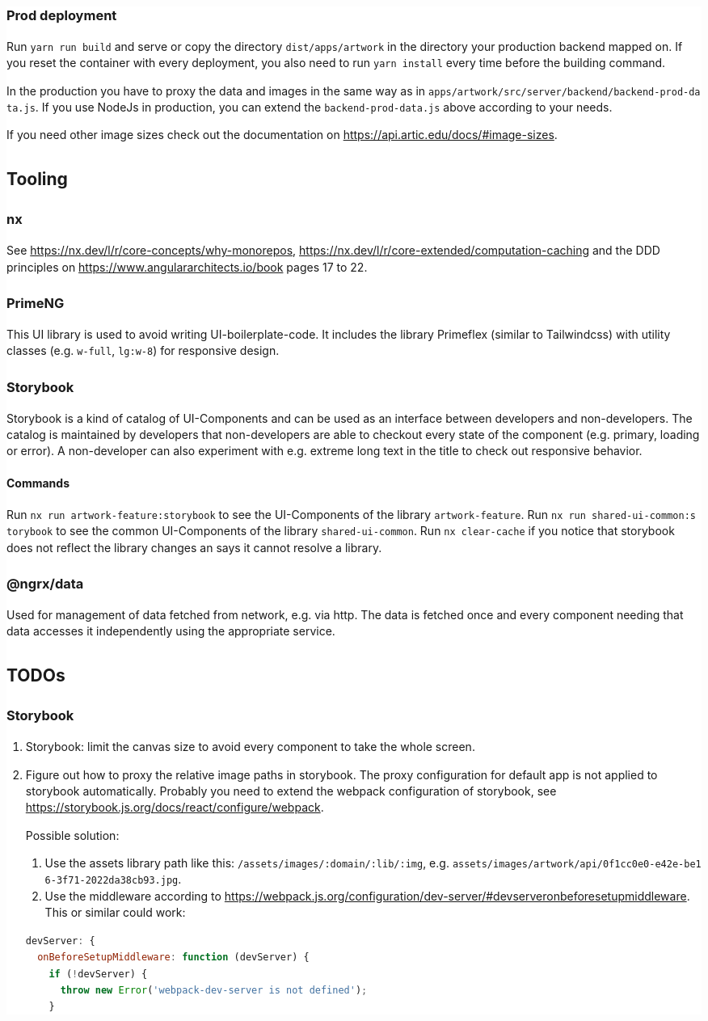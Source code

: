 ### Prod deployment
Run `yarn run build` and serve or copy the directory `dist/apps/artwork` in the directory your production backend mapped on. If you reset the container with every deployment, you also need to run `yarn install` every time before the building command.

In the production you have to proxy the data and images in the same way as in `apps/artwork/src/server/backend/backend-prod-data.js`. If you use NodeJs in production, you can extend the `backend-prod-data.js` above according to your needs.

If you need other image sizes check out the documentation on https://api.artic.edu/docs/#image-sizes.

## Tooling
### nx
See https://nx.dev/l/r/core-concepts/why-monorepos, https://nx.dev/l/r/core-extended/computation-caching
and the DDD principles on https://www.angulararchitects.io/book pages 17 to 22.

### PrimeNG
This UI library is used to avoid writing UI-boilerplate-code. It includes the library Primeflex (similar to Tailwindcss) with utility classes (e.g. `w-full`, `lg:w-8`) for responsive design.
### Storybook
Storybook is a kind of catalog of UI-Components and can be used as an interface between developers and non-developers. The catalog is maintained by developers that non-developers are able to checkout every state of the component (e.g. primary, loading or error). A non-developer can also experiment with e.g. extreme long text in the title to check out responsive behavior.

#### Commands
Run `nx run artwork-feature:storybook` to see the UI-Components of the library `artwork-feature`.
Run `nx run shared-ui-common:storybook` to see the common UI-Components of the library `shared-ui-common`.
Run `nx clear-cache` if you notice that storybook does not reflect the library changes an says it cannot resolve a library.

### @ngrx/data
Used for management of data fetched from network, e.g. via http. The data is fetched once and every component needing that data accesses it independently using the appropriate service.

## TODOs
### Storybook
1. Storybook: limit the canvas size to avoid every component to take the whole screen.

4. Figure out how to proxy the relative image paths in storybook. The proxy configuration for default app is not applied to storybook automatically. Probably you need to extend the webpack configuration of storybook, see https://storybook.js.org/docs/react/configure/webpack.

    Possible solution:
    
    1. Use the assets library path like this: `/assets/images/:domain/:lib/:img`, e.g. `assets/images/artwork/api/0f1cc0e0-e42e-be16-3f71-2022da38cb93.jpg`.
    2. Use the middleware according to https://webpack.js.org/configuration/dev-server/#devserveronbeforesetupmiddleware. This or similar could work:
    ```javascript
    devServer: {
      onBeforeSetupMiddleware: function (devServer) {
        if (!devServer) {
          throw new Error('webpack-dev-server is not defined');
        }
